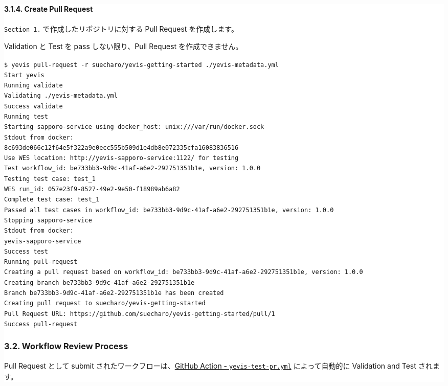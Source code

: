 #### 3.1.4. Create Pull Request

`Section 1.` で作成したリポジトリに対する Pull Request を作成します。

Validation と Test を pass しない限り、Pull Request を作成できません。

```bash=
$ yevis pull-request -r suecharo/yevis-getting-started ./yevis-metadata.yml
Start yevis
Running validate
Validating ./yevis-metadata.yml
Success validate
Running test
Starting sapporo-service using docker_host: unix:///var/run/docker.sock
Stdout from docker:
8c693de066c12f64e5f322a9e0ecc555b509d1e4db8e072335cfa16083836516
Use WES location: http://yevis-sapporo-service:1122/ for testing
Test workflow_id: be733bb3-9d9c-41af-a6e2-292751351b1e, version: 1.0.0
Testing test case: test_1
WES run_id: 057e23f9-8527-49e2-9e50-f18989ab6a82
Complete test case: test_1
Passed all test cases in workflow_id: be733bb3-9d9c-41af-a6e2-292751351b1e, version: 1.0.0
Stopping sapporo-service
Stdout from docker:
yevis-sapporo-service
Success test
Running pull-request
Creating a pull request based on workflow_id: be733bb3-9d9c-41af-a6e2-292751351b1e, version: 1.0.0
Creating branch be733bb3-9d9c-41af-a6e2-292751351b1e
Branch be733bb3-9d9c-41af-a6e2-292751351b1e has been created
Creating pull request to suecharo/yevis-getting-started
Pull Request URL: https://github.com/suecharo/yevis-getting-started/pull/1
Success pull-request
```

### 3.2. Workflow Review Process

Pull Request として submit されたワークフローは、[GitHub Action - `yevis-test-pr.yml`](https://github.com/ddbj/yevis-cli/blob/main/actions_exmaple/yevis-test-pr.yml) によって自動的に Validation and Test されます。

